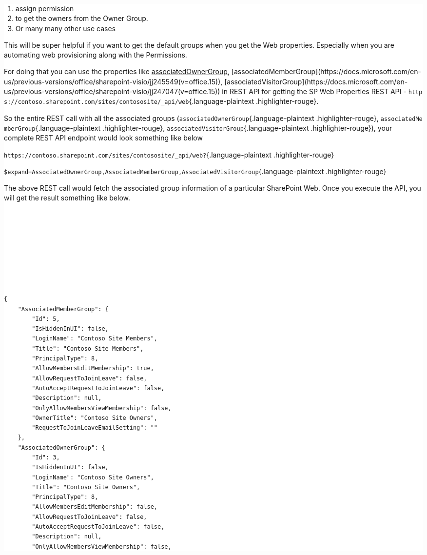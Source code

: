 1.  assign permission
2.  to get the owners from the Owner Group.
3.  Or many many other use cases

This will be super helpful if you want to get the default groups when
you get the Web properties. Especially when you are automating web
provisioning along with the Permissions.

For doing that you can use the properties
like [associatedOwnerGroup](https://docs.microsoft.com/en-us/previous-versions/office/sharepoint-visio/jj245638(v=office.15)), [associatedMemberGroup](https://docs.microsoft.com/en-us/previous-versions/office/sharepoint-visio/jj245549(v=office.15)), [associatedVisitorGroup](https://docs.microsoft.com/en-us/previous-versions/office/sharepoint-visio/jj247047(v=office.15)) in
REST API for getting the SP Web Properties REST API
- `https://contoso.sharepoint.com/sites/contososite/_api/web`{.language-plaintext
.highlighter-rouge}.

So the entire REST call with all the associated groups
(`associatedOwnerGroup`{.language-plaintext
.highlighter-rouge}, `associatedMemberGroup`{.language-plaintext
.highlighter-rouge}, `associatedVisitorGroup`{.language-plaintext
.highlighter-rouge}), your complete REST API endpoint would look
something like below

`https://contoso.sharepoint.com/sites/contososite/_api/web?`{.language-plaintext
.highlighter-rouge}

`$expand=AssociatedOwnerGroup,AssociatedMemberGroup,AssociatedVisitorGroup`{.language-plaintext
.highlighter-rouge}

The above REST call would fetch the associated group information of a
particular SharePoint Web. Once you execute the API, you will get the
result something like below.

 

 

 

 

 

``` {.lia-code-sample .language-json}
{
    "AssociatedMemberGroup": {
        "Id": 5,
        "IsHiddenInUI": false,
        "LoginName": "Contoso Site Members",
        "Title": "Contoso Site Members",
        "PrincipalType": 8,
        "AllowMembersEditMembership": true,
        "AllowRequestToJoinLeave": false,
        "AutoAcceptRequestToJoinLeave": false,
        "Description": null,
        "OnlyAllowMembersViewMembership": false,
        "OwnerTitle": "Contoso Site Owners",
        "RequestToJoinLeaveEmailSetting": ""
    },
    "AssociatedOwnerGroup": {
        "Id": 3,
        "IsHiddenInUI": false,
        "LoginName": "Contoso Site Owners",
        "Title": "Contoso Site Owners",
        "PrincipalType": 8,
        "AllowMembersEditMembership": false,
        "AllowRequestToJoinLeave": false,
        "AutoAcceptRequestToJoinLeave": false,
        "Description": null,
        "OnlyAllowMembersViewMembership": false,
```